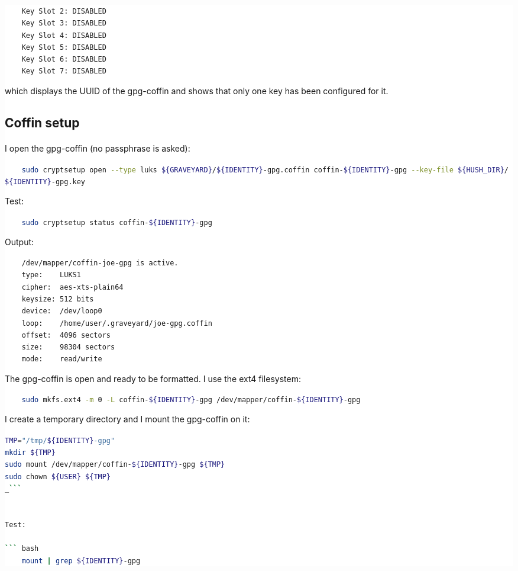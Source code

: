 ``` bash
    Key Slot 2: DISABLED
    Key Slot 3: DISABLED
    Key Slot 4: DISABLED
    Key Slot 5: DISABLED
    Key Slot 6: DISABLED
    Key Slot 7: DISABLED
```

which displays the UUID of the gpg-coffin and shows that only one key has been configured for it.

## Coffin setup

I open the gpg-coffin (no passphrase is asked):

``` bash
    sudo cryptsetup open --type luks ${GRAVEYARD}/${IDENTITY}-gpg.coffin coffin-${IDENTITY}-gpg --key-file ${HUSH_DIR}/${IDENTITY}-gpg.key
```

Test:

``` bash
    sudo cryptsetup status coffin-${IDENTITY}-gpg
```

Output:

``` bash
    /dev/mapper/coffin-joe-gpg is active.
    type:    LUKS1
    cipher:  aes-xts-plain64
    keysize: 512 bits
    device:  /dev/loop0
    loop:    /home/user/.graveyard/joe-gpg.coffin
    offset:  4096 sectors
    size:    98304 sectors
    mode:    read/write
```

The gpg-coffin is open and ready to be formatted. I use the ext4 filesystem:

``` bash
    sudo mkfs.ext4 -m 0 -L coffin-${IDENTITY}-gpg /dev/mapper/coffin-${IDENTITY}-gpg
```

I create a temporary directory and I mount the gpg-coffin on it:

``` bash
TMP="/tmp/${IDENTITY}-gpg"
mkdir ${TMP}
sudo mount /dev/mapper/coffin-${IDENTITY}-gpg ${TMP}
sudo chown ${USER} ${TMP}
_```


Test:

``` bash
    mount | grep ${IDENTITY}-gpg
```
